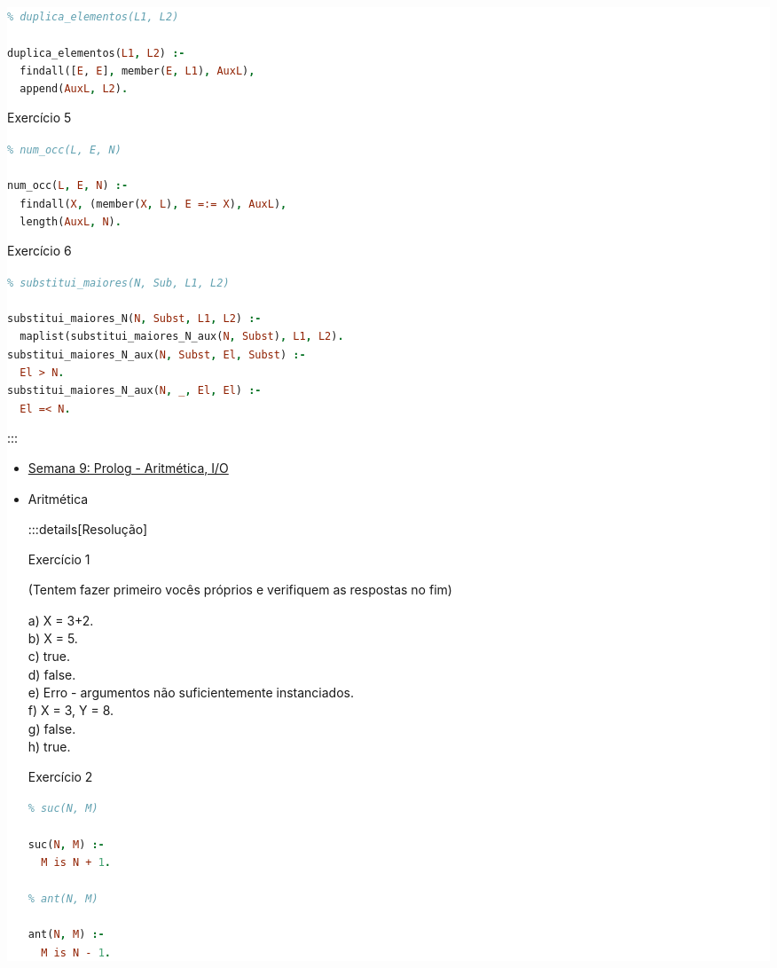   ```prolog
  % duplica_elementos(L1, L2)

  duplica_elementos(L1, L2) :-
    findall([E, E], member(E, L1), AuxL),
    append(AuxL, L2).
  ```

  Exercício 5

  ```prolog
  % num_occ(L, E, N)

  num_occ(L, E, N) :-
    findall(X, (member(X, L), E =:= X), AuxL),
    length(AuxL, N).
  ```

  Exercício 6

  ```prolog
  % substitui_maiores(N, Sub, L1, L2)

  substitui_maiores_N(N, Subst, L1, L2) :-
    maplist(substitui_maiores_N_aux(N, Subst), L1, L2).
  substitui_maiores_N_aux(N, Subst, El, Subst) :-
    El > N.
  substitui_maiores_N_aux(N, _, El, El) :-
    El =< N.
  ```

  :::

- [Semana 9: Prolog - Aritmética, I/O](https://drive.google.com/file/d/1RovEx8Zcles6lAy4pJlX5bSIanLjASAF/view?usp=sharing)

- Aritmética

  :::details[Resolução]

  Exercício 1

  (Tentem fazer primeiro vocês próprios e verifiquem as respostas no fim)

  a) X = 3+2.  
  b) X = 5.  
  c) true.  
  d) false.  
  e) Erro - argumentos não suficientemente instanciados.  
  f) X = 3, Y = 8.  
  g) false.  
  h) true.

  Exercício 2

  ```prolog
  % suc(N, M)

  suc(N, M) :-
    M is N + 1.

  % ant(N, M)

  ant(N, M) :-
    M is N - 1.
  ```
